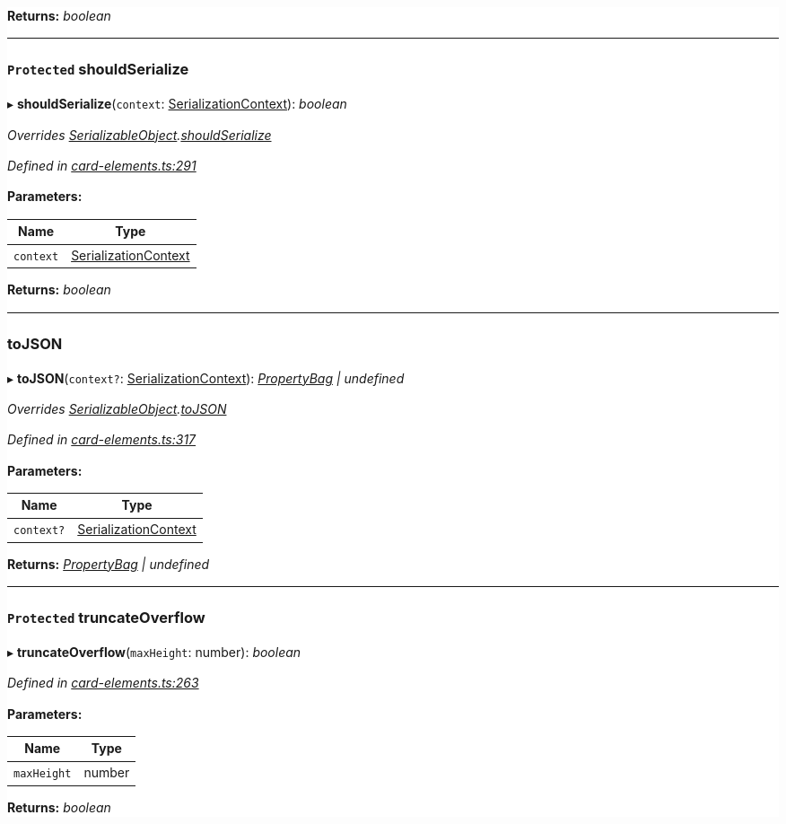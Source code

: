 **Returns:** *boolean*

___

### `Protected` shouldSerialize

▸ **shouldSerialize**(`context`: [SerializationContext](serializationcontext.md)): *boolean*

*Overrides [SerializableObject](serializableobject.md).[shouldSerialize](serializableobject.md#protected-shouldserialize)*

*Defined in [card-elements.ts:291](https://github.com/microsoft/AdaptiveCards/blob/8588bd5ad/source/nodejs/adaptivecards/src/card-elements.ts#L291)*

**Parameters:**

Name | Type |
------ | ------ |
`context` | [SerializationContext](serializationcontext.md) |

**Returns:** *boolean*

___

###  toJSON

▸ **toJSON**(`context?`: [SerializationContext](serializationcontext.md)): *[PropertyBag](../README.md#propertybag) | undefined*

*Overrides [SerializableObject](serializableobject.md).[toJSON](serializableobject.md#tojson)*

*Defined in [card-elements.ts:317](https://github.com/microsoft/AdaptiveCards/blob/8588bd5ad/source/nodejs/adaptivecards/src/card-elements.ts#L317)*

**Parameters:**

Name | Type |
------ | ------ |
`context?` | [SerializationContext](serializationcontext.md) |

**Returns:** *[PropertyBag](../README.md#propertybag) | undefined*

___

### `Protected` truncateOverflow

▸ **truncateOverflow**(`maxHeight`: number): *boolean*

*Defined in [card-elements.ts:263](https://github.com/microsoft/AdaptiveCards/blob/8588bd5ad/source/nodejs/adaptivecards/src/card-elements.ts#L263)*

**Parameters:**

Name | Type |
------ | ------ |
`maxHeight` | number |

**Returns:** *boolean*
